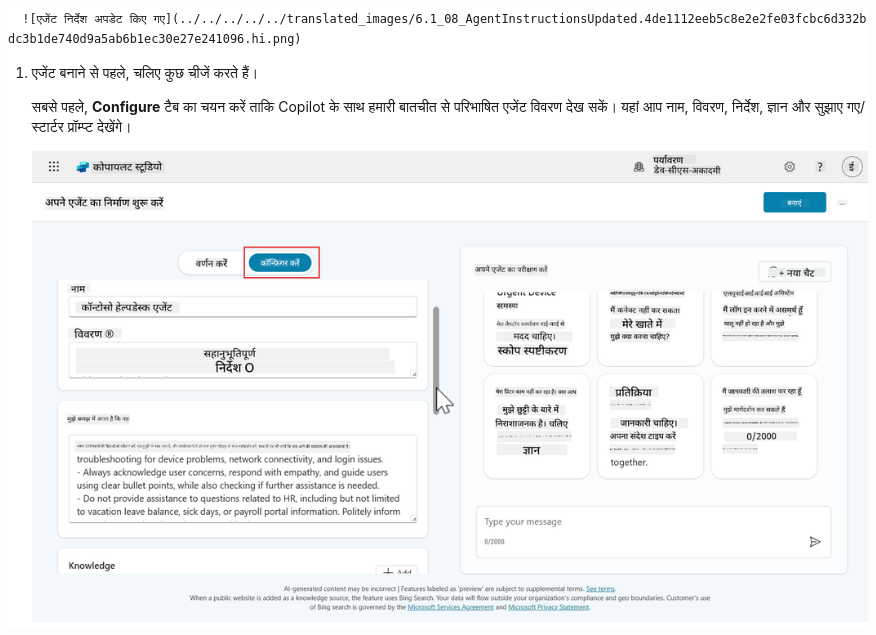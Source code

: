       ![एजेंट निर्देश अपडेट किए गए](../../../../../translated_images/6.1_08_AgentInstructionsUpdated.4de1112eeb5c8e2e2fe03fcbc6d332bdc3b1de740d9a5ab6b1ec30e27e241096.hi.png)

1. एजेंट बनाने से पहले, चलिए कुछ चीजें करते हैं।

    सबसे पहले, **Configure** टैब का चयन करें ताकि Copilot के साथ हमारी बातचीत से परिभाषित एजेंट विवरण देख सकें। यहां आप नाम, विवरण, निर्देश, ज्ञान और सुझाए गए/स्टार्टर प्रॉम्प्ट देखेंगे।

      ![एजेंट विवरण देखें](../../../../../translated_images/6.1_09_ViewAgentDetails.72c7f66721d6ac354bcc7186204bb0ad169456b0b7756f5e5a5e0f090e802a57.hi.png)
